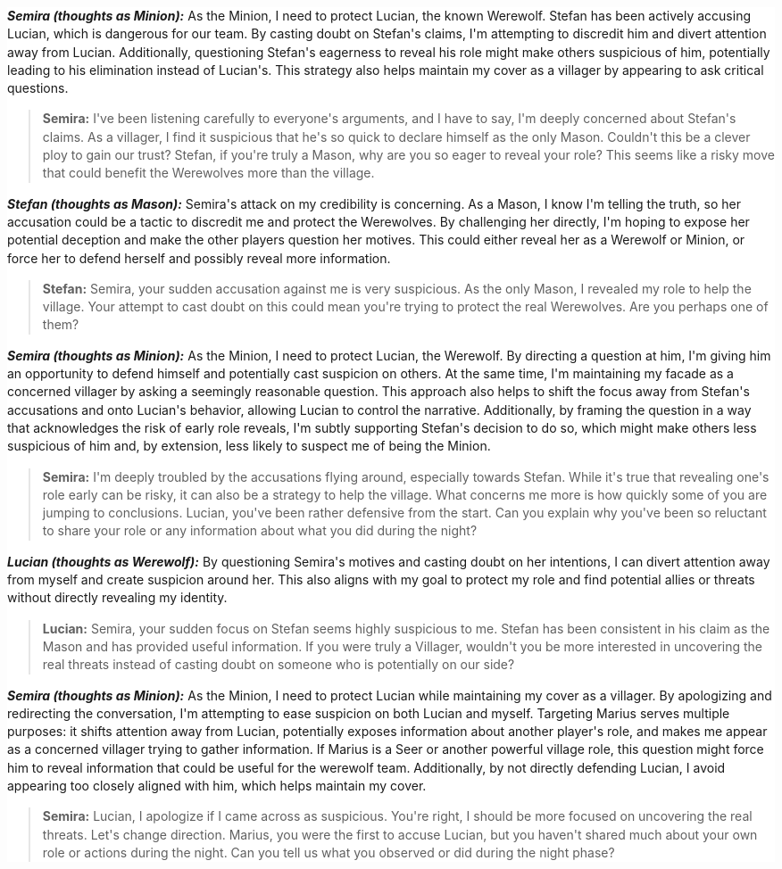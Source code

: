 
***Semira (thoughts as Minion):*** As the Minion, I need to protect Lucian, the known Werewolf. Stefan has been actively accusing Lucian, which is dangerous for our team. By casting doubt on Stefan's claims, I'm attempting to discredit him and divert attention away from Lucian. Additionally, questioning Stefan's eagerness to reveal his role might make others suspicious of him, potentially leading to his elimination instead of Lucian's. This strategy also helps maintain my cover as a villager by appearing to ask critical questions.
> **Semira:** I've been listening carefully to everyone's arguments, and I have to say, I'm deeply concerned about Stefan's claims. As a villager, I find it suspicious that he's so quick to declare himself as the only Mason. Couldn't this be a clever ploy to gain our trust? Stefan, if you're truly a Mason, why are you so eager to reveal your role? This seems like a risky move that could benefit the Werewolves more than the village.


***Stefan (thoughts as Mason):*** Semira's attack on my credibility is concerning. As a Mason, I know I'm telling the truth, so her accusation could be a tactic to discredit me and protect the Werewolves. By challenging her directly, I'm hoping to expose her potential deception and make the other players question her motives. This could either reveal her as a Werewolf or Minion, or force her to defend herself and possibly reveal more information.
> **Stefan:** Semira, your sudden accusation against me is very suspicious. As the only Mason, I revealed my role to help the village. Your attempt to cast doubt on this could mean you're trying to protect the real Werewolves. Are you perhaps one of them?


***Semira (thoughts as Minion):*** As the Minion, I need to protect Lucian, the Werewolf. By directing a question at him, I'm giving him an opportunity to defend himself and potentially cast suspicion on others. At the same time, I'm maintaining my facade as a concerned villager by asking a seemingly reasonable question. This approach also helps to shift the focus away from Stefan's accusations and onto Lucian's behavior, allowing Lucian to control the narrative. Additionally, by framing the question in a way that acknowledges the risk of early role reveals, I'm subtly supporting Stefan's decision to do so, which might make others less suspicious of him and, by extension, less likely to suspect me of being the Minion.
> **Semira:** I'm deeply troubled by the accusations flying around, especially towards Stefan. While it's true that revealing one's role early can be risky, it can also be a strategy to help the village. What concerns me more is how quickly some of you are jumping to conclusions. Lucian, you've been rather defensive from the start. Can you explain why you've been so reluctant to share your role or any information about what you did during the night?


***Lucian (thoughts as Werewolf):*** By questioning Semira's motives and casting doubt on her intentions, I can divert attention away from myself and create suspicion around her. This also aligns with my goal to protect my role and find potential allies or threats without directly revealing my identity.
> **Lucian:** Semira, your sudden focus on Stefan seems highly suspicious to me. Stefan has been consistent in his claim as the Mason and has provided useful information. If you were truly a Villager, wouldn't you be more interested in uncovering the real threats instead of casting doubt on someone who is potentially on our side?


***Semira (thoughts as Minion):*** As the Minion, I need to protect Lucian while maintaining my cover as a villager. By apologizing and redirecting the conversation, I'm attempting to ease suspicion on both Lucian and myself. Targeting Marius serves multiple purposes: it shifts attention away from Lucian, potentially exposes information about another player's role, and makes me appear as a concerned villager trying to gather information. If Marius is a Seer or another powerful village role, this question might force him to reveal information that could be useful for the werewolf team. Additionally, by not directly defending Lucian, I avoid appearing too closely aligned with him, which helps maintain my cover.
> **Semira:** Lucian, I apologize if I came across as suspicious. You're right, I should be more focused on uncovering the real threats. Let's change direction. Marius, you were the first to accuse Lucian, but you haven't shared much about your own role or actions during the night. Can you tell us what you observed or did during the night phase?
